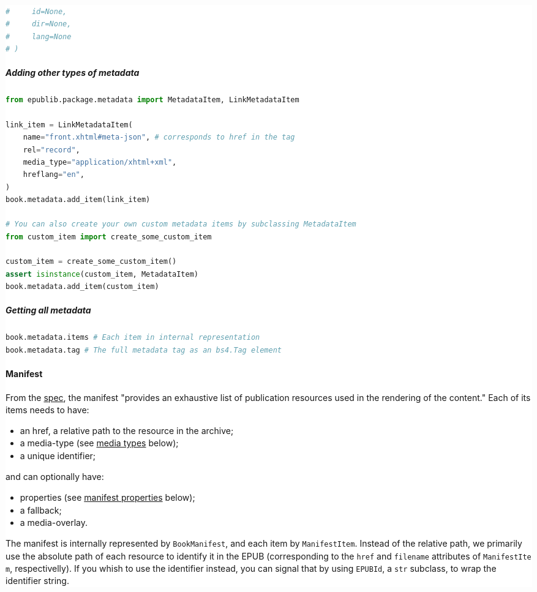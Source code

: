 ```python
#     id=None,
#     dir=None,
#     lang=None
# )
```

##### Adding other types of metadata

```python
from epublib.package.metadata import MetadataItem, LinkMetadataItem

link_item = LinkMetadataItem(
    name="front.xhtml#meta-json", # corresponds to href in the tag
    rel="record",
    media_type="application/xhtml+xml",
    hreflang="en",
)
book.metadata.add_item(link_item)

# You can also create your own custom metadata items by subclassing MetadataItem
from custom_item import create_some_custom_item

custom_item = create_some_custom_item()
assert isinstance(custom_item, MetadataItem)
book.metadata.add_item(custom_item)
```

##### Getting all metadata

```python
book.metadata.items # Each item in internal representation
book.metadata.tag # The full metadata tag as an bs4.Tag element
```

#### Manifest

From the [spec](https://www.w3.org/TR/epub-33/#sec-manifest-elem), the
manifest "provides an exhaustive list of publication resources used
in the rendering of the content." Each of its items needs to have:

* an href, a relative path to the resource in the archive;
* a media-type (see [media types](#media-types) below);
* a unique identifier;

and can optionally have:

* properties (see [manifest properties](#manifest-properties) below);
* a fallback;
* a media-overlay.

The manifest is internally represented by `BookManifest`, and each item
by `ManifestItem`. Instead of the relative path, we primarily use the
absolute path of each resource to identify it in the EPUB (corresponding
to the `href` and `filename` attributes of `ManifestItem`,
respectivelly). If you whish to use the identifier instead, you can
signal that by using `EPUBId`, a `str` subclass, to wrap the identifier
string.
